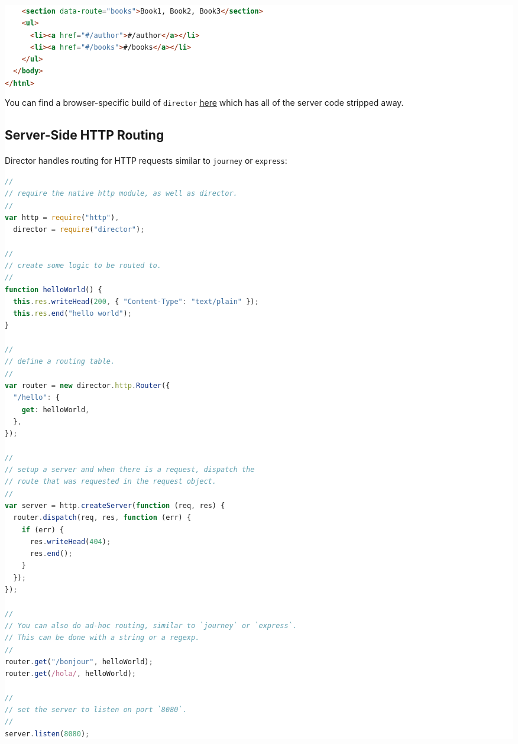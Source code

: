 ```html
    <section data-route="books">Book1, Book2, Book3</section>
    <ul>
      <li><a href="#/author">#/author</a></li>
      <li><a href="#/books">#/books</a></li>
    </ul>
  </body>
</html>
```

You can find a browser-specific build of `director` [here][1] which has all of
the server code stripped away.

## Server-Side HTTP Routing

Director handles routing for HTTP requests similar to `journey` or `express`:

```js
//
// require the native http module, as well as director.
//
var http = require("http"),
  director = require("director");

//
// create some logic to be routed to.
//
function helloWorld() {
  this.res.writeHead(200, { "Content-Type": "text/plain" });
  this.res.end("hello world");
}

//
// define a routing table.
//
var router = new director.http.Router({
  "/hello": {
    get: helloWorld,
  },
});

//
// setup a server and when there is a request, dispatch the
// route that was requested in the request object.
//
var server = http.createServer(function (req, res) {
  router.dispatch(req, res, function (err) {
    if (err) {
      res.writeHead(404);
      res.end();
    }
  });
});

//
// You can also do ad-hoc routing, similar to `journey` or `express`.
// This can be done with a string or a regexp.
//
router.get("/bonjour", helloWorld);
router.get(/hola/, helloWorld);

//
// set the server to listen on port `8080`.
//
server.listen(8080);
```

[0]: http://github.com/flatiron/director
[1]: https://github.com/flatiron/director/blob/master/build/director.min.js
[2]: http://github.com/flatiron/flatiron
[3]: http://github.com/flatiron/union